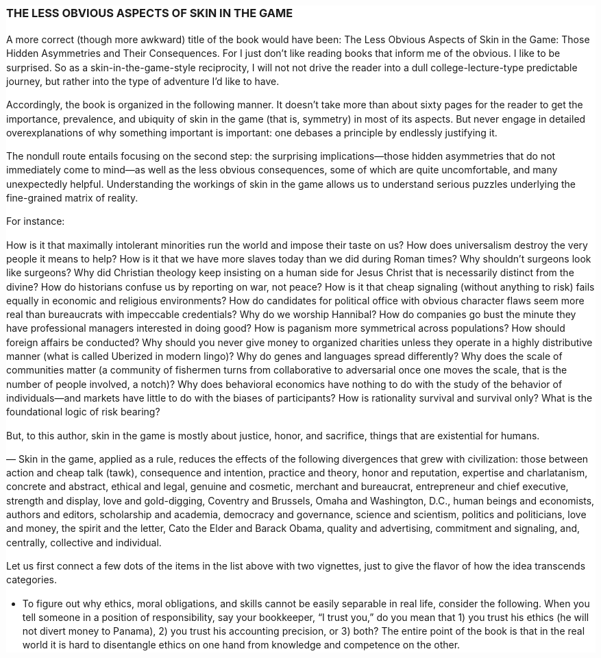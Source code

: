 ### THE LESS OBVIOUS ASPECTS OF SKIN IN THE GAME
A more correct (though more awkward) title of the book would have been: The Less Obvious Aspects of Skin in the Game: Those Hidden Asymmetries and Their Consequences. For I just don’t like reading books that inform me of the obvious. I like to be surprised. So as a skin-in-the-game-style reciprocity, I will not not drive the reader into a dull college-lecture-type predictable journey, but rather into the type of adventure I’d like to have.

Accordingly, the book is organized in the following manner. It doesn’t take more than about sixty pages for the reader to get the importance, prevalence, and ubiquity of skin in the game (that is, symmetry) in most of its aspects. But never engage in detailed overexplanations of why something important is important: one debases a principle by endlessly justifying it.

The nondull route entails focusing on the second step: the surprising implications—those hidden asymmetries that do not immediately come to mind—as well as the less obvious consequences, some of which are quite uncomfortable, and many unexpectedly helpful. Understanding the workings of skin in the game allows us to understand serious puzzles underlying the fine-grained matrix of reality.

For instance:

How is it that maximally intolerant minorities run the world and impose their taste on us? How does universalism destroy the very people it means to help? How is it that we have more slaves today than we did during Roman times? Why shouldn’t surgeons look like surgeons? Why did Christian theology keep insisting on a human side for Jesus Christ that is necessarily distinct from the divine? How do historians confuse us by reporting on war, not peace? How is it that cheap signaling (without anything to risk) fails equally in economic and religious environments? How do candidates for political office with obvious character flaws seem more real than bureaucrats with impeccable credentials? Why do we worship Hannibal? How do companies go bust the minute they have professional managers interested in doing good? How is paganism more symmetrical across populations? How should foreign affairs be conducted? Why should you never give money to organized charities unless they operate in a highly distributive manner (what is called Uberized in modern lingo)? Why do genes and languages spread differently? Why does the scale of communities matter (a community of fishermen turns from collaborative to adversarial once one moves the scale, that is the number of people involved, a notch)? Why does behavioral economics have nothing to do with the study of the behavior of individuals—and markets have little to do with the biases of participants? How is rationality survival and survival only? What is the foundational logic of risk bearing?

But, to this author, skin in the game is mostly about justice, honor, and sacrifice, things that are existential for humans.

—
Skin in the game, applied as a rule, reduces the effects of the following divergences that grew with civilization: those between action and cheap talk (tawk), consequence and intention, practice and theory, honor and reputation, expertise and charlatanism, concrete and abstract, ethical and legal, genuine and cosmetic, merchant and bureaucrat, entrepreneur and chief executive, strength and display, love and gold-digging, Coventry and Brussels, Omaha and Washington, D.C., human beings and economists, authors and editors, scholarship and academia, democracy and governance, science and scientism, politics and politicians, love and money, the spirit and the letter, Cato the Elder and Barack Obama, quality and advertising, commitment and signaling, and, centrally, collective and individual.

Let us first connect a few dots of the items in the list above with two vignettes, just to give the flavor of how the idea transcends categories.

* To figure out why ethics, moral obligations, and skills cannot be easily separable in real life, consider the following. When you tell someone in a position of responsibility, say your bookkeeper, “I trust you,” do you mean that 1) you trust his ethics (he will not divert money to Panama), 2) you trust his accounting precision, or 3) both? The entire point of the book is that in the real world it is hard to disentangle ethics on one hand from knowledge and competence on the other.
